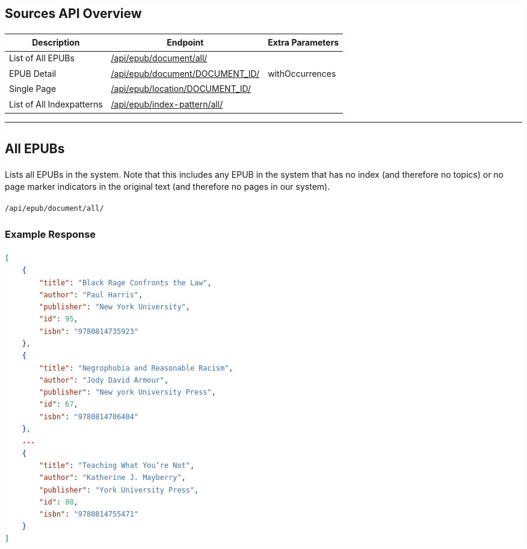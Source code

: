## Sources API Overview

Description                         | Endpoint                                                    | Extra Parameters
----------------------------------  | ---------------------------------------------------------   | ----------------
List of All EPUBs                   | [/api/epub/document/all/](#all-epubs)                       |
EPUB Detail                         | [/api/epub/document/DOCUMENT_ID/](#epub-detail)             | withOccurrences
Single Page                         | [/api/epub/location/DOCUMENT_ID/](#single-page)             |
List of All Indexpatterns           | [/api/epub/index-pattern/all/](#all-indexpatterns)          |

---

## All EPUBs

Lists all EPUBs in the system.  Note that this includes any EPUB in the system that has no index (and therefore no topics) or no page marker indicators in the original text (and therefore no pages in our system).

```
/api/epub/document/all/
```

### Example Response

```json
[
    {
        "title": "Black Rage Confronts the Law",
        "author": "Paul Harris",
        "publisher": "New York University",
        "id": 95,
        "isbn": "9780814735923"
    },
    {
        "title": "Negrophobia and Reasonable Racism",
        "author": "Jody David Armour",
        "publisher": "New york University Press",
        "id": 67,
        "isbn": "9780814706404"
    },
    ...
    {
        "title": "Teaching What You’re Not",
        "author": "Katherine J. Mayberry",
        "publisher": "York University Press",
        "id": 88,
        "isbn": "9780814755471"
    }
]
```
